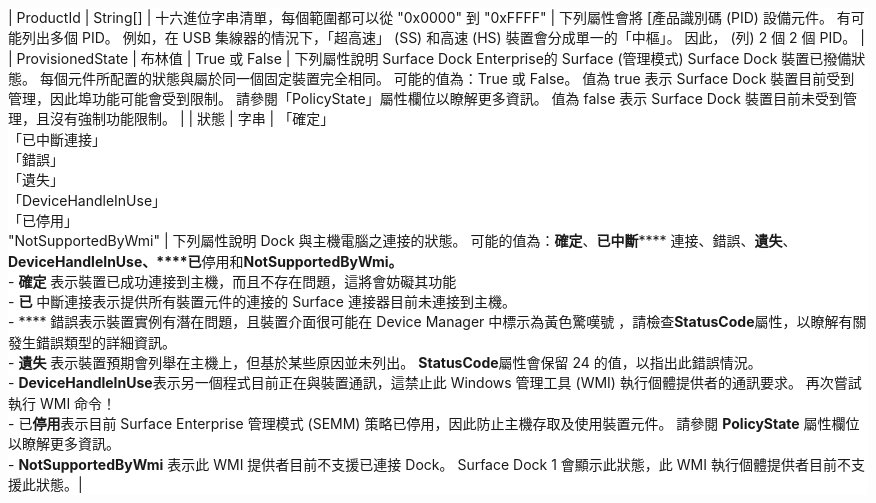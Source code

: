 | ProductId        | String[] | 十六進位字串清單，每個範圍都可以從 "0x0000" 到 "0xFFFF"                                                                                                                                                        | 下列屬性會將 [產品識別碼 (PID) 設備元件。 有可能列出多個 PID。 例如，在 USB 集線器的情況下，「超高速」 (SS) 和高速 (HS) 裝置會分成單一的「中樞」。 因此， (列) 2 個 2 個 PID。                                                                                                                                                                                                                                                                                                                                                                                                                                                                                                                                                                                                                                                                                                                                                                                                                                                                                                                                                                                                                                                                                                                                                                                                                                                                                                                                                                                                                                                                                                                                                                                                                                                                                                                                                                                                                                                                                                                                                                                                                                                                                                                                                                                                                                                                                                                                                                                             |
| ProvisionedState         | 布林值 | True 或 False                                                                                                                                                        | 下列屬性說明 Surface Dock Enterprise的 Surface (管理模式) Surface Dock 裝置已撥備狀態。 每個元件所配置的狀態與屬於同一個固定裝置完全相同。 可能的值為：True 或 False。 值為 true 表示 Surface Dock 裝置目前受到管理，因此埠功能可能會受到限制。 請參閱「PolicyState」屬性欄位以瞭解更多資訊。 值為 false 表示 Surface Dock 裝置目前未受到管理，且沒有強制功能限制。                                                                                                                                                                                                                                                                                                                                                                                                                                                                                                                                                                                                                                                                                                                                                                                                                                                                                                                                                                                                                                                                                                                                                                                                                                                                                                                   |
| 狀態           | 字串 | 「確定」 <br>「已中斷連接」 <br>「錯誤」 <br>「遺失」 <br>「DeviceHandleInUse」 <br>「已停用」 <br>"NotSupportedByWmi"                                                                                                             | 下列屬性說明 Dock 與主機電腦之連接的狀態。 可能的值為：**確定**、**已中斷****** 連接、錯誤、**遺失**、**DeviceHandleInUse、****已**停用和**NotSupportedByWmi。**   <br>- **確定** 表示裝置已成功連接到主機，而且不存在問題，這將會妨礙其功能 <br>- **已** 中斷連接表示提供所有裝置元件的連接的 Surface 連接器目前未連接到主機。 <br>- **** 錯誤表示裝置實例有潛在問題，且裝置介面很可能在 Device Manager 中標示為黃色驚嘆號 ，請檢查**StatusCode**屬性，以瞭解有關發生錯誤類型的詳細資訊。 <br>- **遺失** 表示裝置預期會列舉在主機上，但基於某些原因並未列出。 **StatusCode**屬性會保留 24 的值，以指出此錯誤情況。<br>- **DeviceHandleInUse**表示另一個程式目前正在與裝置通訊，這禁止此 Windows 管理工具 (WMI) 執行個體提供者的通訊要求。 再次嘗試執行 WMI 命令！ <br> - 已**停用**表示目前 Surface Enterprise 管理模式 (SEMM) 策略已停用，因此防止主機存取及使用裝置元件。 請參閱 **PolicyState** 屬性欄位以瞭解更多資訊。<br>- **NotSupportedByWmi** 表示此 WMI 提供者目前不支援已連接 Dock。 Surface Dock 1 會顯示此狀態，此 WMI 執行個體提供者目前不支援此狀態。|
